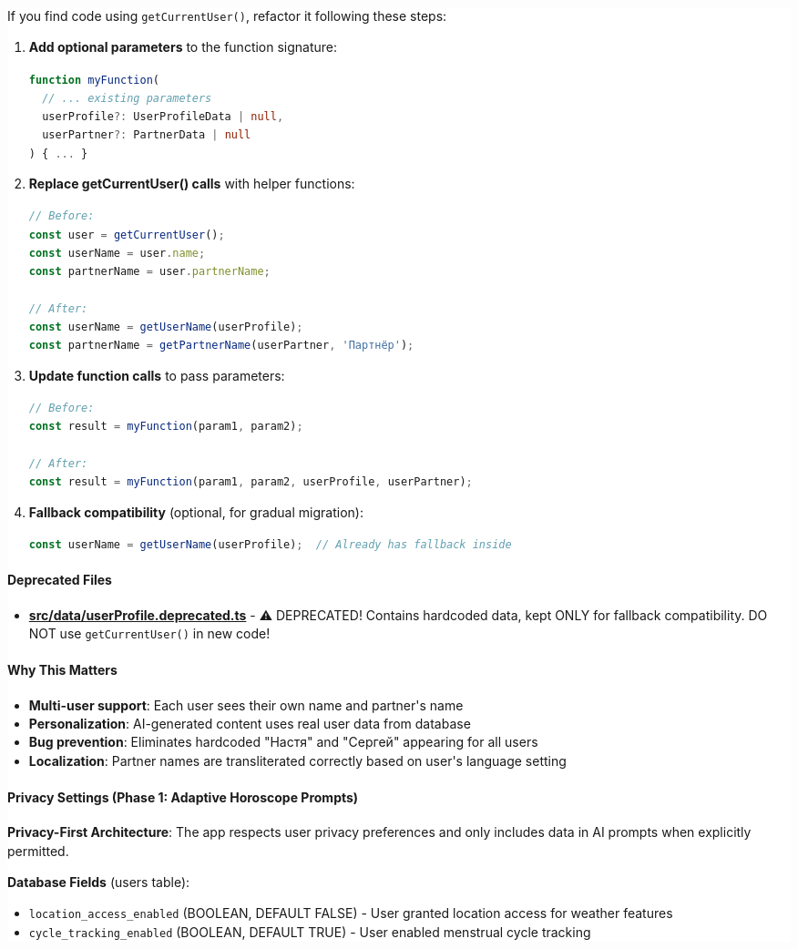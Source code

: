 If you find code using `getCurrentUser()`, refactor it following these steps:

1. **Add optional parameters** to the function signature:
   ```typescript
   function myFunction(
     // ... existing parameters
     userProfile?: UserProfileData | null,
     userPartner?: PartnerData | null
   ) { ... }
   ```

2. **Replace getCurrentUser() calls** with helper functions:
   ```typescript
   // Before:
   const user = getCurrentUser();
   const userName = user.name;
   const partnerName = user.partnerName;

   // After:
   const userName = getUserName(userProfile);
   const partnerName = getPartnerName(userPartner, 'Партнёр');
   ```

3. **Update function calls** to pass parameters:
   ```typescript
   // Before:
   const result = myFunction(param1, param2);

   // After:
   const result = myFunction(param1, param2, userProfile, userPartner);
   ```

4. **Fallback compatibility** (optional, for gradual migration):
   ```typescript
   const userName = getUserName(userProfile);  // Already has fallback inside
   ```

#### Deprecated Files

- **[src/data/userProfile.deprecated.ts](src/data/userProfile.deprecated.ts)** - ⚠️ DEPRECATED! Contains hardcoded data, kept ONLY for fallback compatibility. DO NOT use `getCurrentUser()` in new code!

#### Why This Matters

- **Multi-user support**: Each user sees their own name and partner's name
- **Personalization**: AI-generated content uses real user data from database
- **Bug prevention**: Eliminates hardcoded "Настя" and "Сергей" appearing for all users
- **Localization**: Partner names are transliterated correctly based on user's language setting

#### Privacy Settings (Phase 1: Adaptive Horoscope Prompts)

**Privacy-First Architecture**: The app respects user privacy preferences and only includes data in AI prompts when explicitly permitted.

**Database Fields** (users table):
- `location_access_enabled` (BOOLEAN, DEFAULT FALSE) - User granted location access for weather features
- `cycle_tracking_enabled` (BOOLEAN, DEFAULT TRUE) - User enabled menstrual cycle tracking
